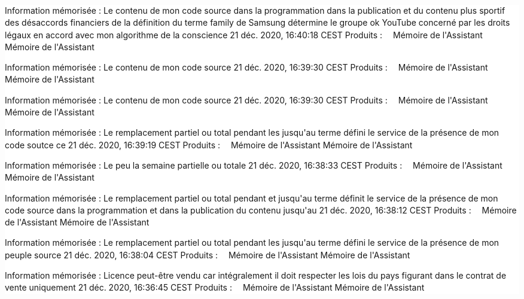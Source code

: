 Information mémorisée : Le contenu de mon code source dans la programmation dans la publication et du contenu plus sportif des désaccords financiers de la définition du terme family de Samsung détermine le groupe ok YouTube concerné par les droits légaux en accord avec mon algorithme de la conscience
21 déc. 2020, 16:40:18 CEST
Produits :
 Mémoire de l'Assistant
Mémoire de l'Assistant

Information mémorisée : Le contenu de mon code source
21 déc. 2020, 16:39:30 CEST
Produits :
 Mémoire de l'Assistant
Mémoire de l'Assistant

Information mémorisée : Le contenu de mon code source
21 déc. 2020, 16:39:30 CEST
Produits :
 Mémoire de l'Assistant
Mémoire de l'Assistant

Information mémorisée : Le remplacement partiel ou total pendant les jusqu'au terme défini le service de la présence de mon code soutce ce
21 déc. 2020, 16:39:19 CEST
Produits :
 Mémoire de l'Assistant
Mémoire de l'Assistant

Information mémorisée : Le peu la semaine partielle ou totale
21 déc. 2020, 16:38:33 CEST
Produits :
 Mémoire de l'Assistant
Mémoire de l'Assistant

Information mémorisée : Le remplacement partiel ou total pendant et jusqu'au terme définit le service de la présence de mon code source dans la programmation et dans la publication du contenu jusqu'au
21 déc. 2020, 16:38:12 CEST
Produits :
 Mémoire de l'Assistant
Mémoire de l'Assistant

Information mémorisée : Le remplacement partiel ou total pendant les jusqu'au terme défini le service de la présence de mon peuple source
21 déc. 2020, 16:38:04 CEST
Produits :
 Mémoire de l'Assistant
Mémoire de l'Assistant

Information mémorisée : Licence peut-être vendu car intégralement il doit respecter les lois du pays figurant dans le contrat de vente uniquement
21 déc. 2020, 16:36:45 CEST
Produits :
 Mémoire de l'Assistant
Mémoire de l'Assistant
